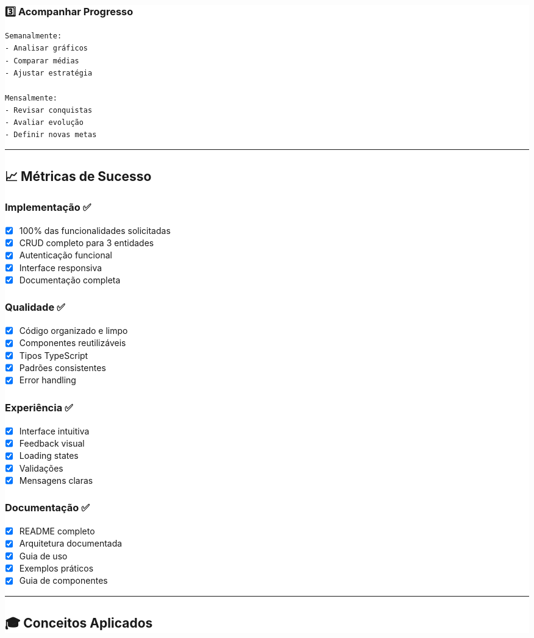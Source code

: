 ### 3️⃣ Acompanhar Progresso
```
Semanalmente:
- Analisar gráficos
- Comparar médias
- Ajustar estratégia

Mensalmente:
- Revisar conquistas
- Avaliar evolução
- Definir novas metas
```

---

## 📈 Métricas de Sucesso

### Implementação ✅
- [x] 100% das funcionalidades solicitadas
- [x] CRUD completo para 3 entidades
- [x] Autenticação funcional
- [x] Interface responsiva
- [x] Documentação completa

### Qualidade ✅
- [x] Código organizado e limpo
- [x] Componentes reutilizáveis
- [x] Tipos TypeScript
- [x] Padrões consistentes
- [x] Error handling

### Experiência ✅
- [x] Interface intuitiva
- [x] Feedback visual
- [x] Loading states
- [x] Validações
- [x] Mensagens claras

### Documentação ✅
- [x] README completo
- [x] Arquitetura documentada
- [x] Guia de uso
- [x] Exemplos práticos
- [x] Guia de componentes

---

## 🎓 Conceitos Aplicados
